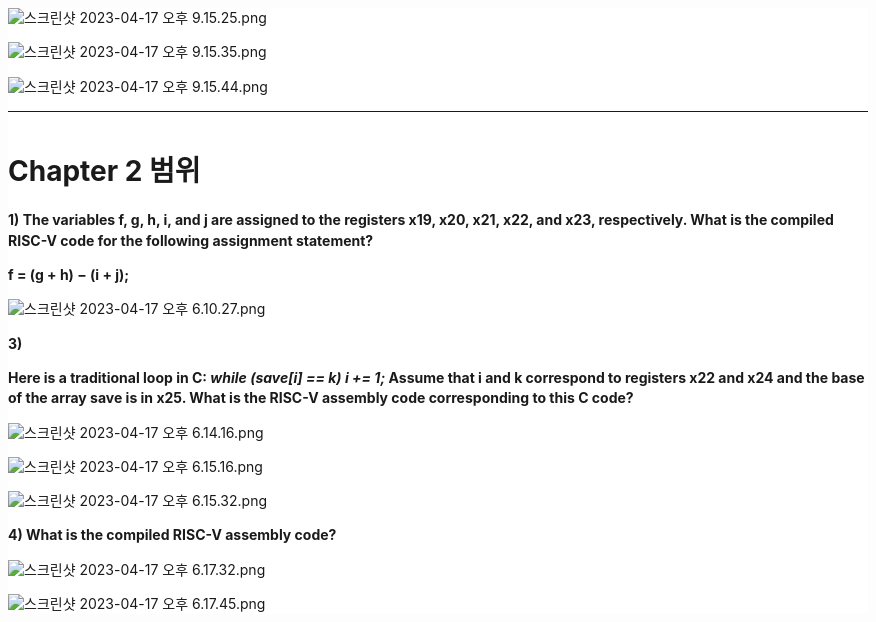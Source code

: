 ![스크린샷 2023-04-17 오후 9.15.25.png](%E1%84%8F%E1%85%A5%E1%86%B7%E1%84%91%E1%85%B2%E1%84%90%E1%85%A5%20%E1%84%80%E1%85%AE%E1%84%8C%E1%85%A9%20-%20%E1%84%8C%E1%85%AE%E1%86%BC%E1%84%80%E1%85%A1%E1%86%AB%E1%84%80%E1%85%A9%E1%84%89%E1%85%A1%20%E1%84%8C%E1%85%A5%E1%86%BC%E1%84%85%E1%85%B5%206860bdc7bbfc4d13af04523d1ed97729/%25E1%2584%2589%25E1%2585%25B3%25E1%2584%258F%25E1%2585%25B3%25E1%2584%2585%25E1%2585%25B5%25E1%2586%25AB%25E1%2584%2589%25E1%2585%25A3%25E1%2586%25BA_2023-04-17_%25E1%2584%258B%25E1%2585%25A9%25E1%2584%2592%25E1%2585%25AE_9.15.25.png)

![스크린샷 2023-04-17 오후 9.15.35.png](%E1%84%8F%E1%85%A5%E1%86%B7%E1%84%91%E1%85%B2%E1%84%90%E1%85%A5%20%E1%84%80%E1%85%AE%E1%84%8C%E1%85%A9%20-%20%E1%84%8C%E1%85%AE%E1%86%BC%E1%84%80%E1%85%A1%E1%86%AB%E1%84%80%E1%85%A9%E1%84%89%E1%85%A1%20%E1%84%8C%E1%85%A5%E1%86%BC%E1%84%85%E1%85%B5%206860bdc7bbfc4d13af04523d1ed97729/%25E1%2584%2589%25E1%2585%25B3%25E1%2584%258F%25E1%2585%25B3%25E1%2584%2585%25E1%2585%25B5%25E1%2586%25AB%25E1%2584%2589%25E1%2585%25A3%25E1%2586%25BA_2023-04-17_%25E1%2584%258B%25E1%2585%25A9%25E1%2584%2592%25E1%2585%25AE_9.15.35.png)

![스크린샷 2023-04-17 오후 9.15.44.png](%E1%84%8F%E1%85%A5%E1%86%B7%E1%84%91%E1%85%B2%E1%84%90%E1%85%A5%20%E1%84%80%E1%85%AE%E1%84%8C%E1%85%A9%20-%20%E1%84%8C%E1%85%AE%E1%86%BC%E1%84%80%E1%85%A1%E1%86%AB%E1%84%80%E1%85%A9%E1%84%89%E1%85%A1%20%E1%84%8C%E1%85%A5%E1%86%BC%E1%84%85%E1%85%B5%206860bdc7bbfc4d13af04523d1ed97729/%25E1%2584%2589%25E1%2585%25B3%25E1%2584%258F%25E1%2585%25B3%25E1%2584%2585%25E1%2585%25B5%25E1%2586%25AB%25E1%2584%2589%25E1%2585%25A3%25E1%2586%25BA_2023-04-17_%25E1%2584%258B%25E1%2585%25A9%25E1%2584%2592%25E1%2585%25AE_9.15.44.png)

---

# **Chapter 2 범위**

**1) The variables f, g, h, i, and j are assigned to the registers x19, x20, x21, x22, and x23, respectively. What is the compiled RISC-V code for the following assignment statement?**

**f = (g + h) − (i + j);**

![스크린샷 2023-04-17 오후 6.10.27.png](%E1%84%8F%E1%85%A5%E1%86%B7%E1%84%91%E1%85%B2%E1%84%90%E1%85%A5%20%E1%84%80%E1%85%AE%E1%84%8C%E1%85%A9%20-%20%E1%84%8C%E1%85%AE%E1%86%BC%E1%84%80%E1%85%A1%E1%86%AB%E1%84%80%E1%85%A9%E1%84%89%E1%85%A1%20%E1%84%8C%E1%85%A5%E1%86%BC%E1%84%85%E1%85%B5%206860bdc7bbfc4d13af04523d1ed97729/%25E1%2584%2589%25E1%2585%25B3%25E1%2584%258F%25E1%2585%25B3%25E1%2584%2585%25E1%2585%25B5%25E1%2586%25AB%25E1%2584%2589%25E1%2585%25A3%25E1%2586%25BA_2023-04-17_%25E1%2584%258B%25E1%2585%25A9%25E1%2584%2592%25E1%2585%25AE_6.10.27.png)

**3)**

**Here is a traditional loop in C:
*while (save[i] == k) i += 1;*
Assume that i and k correspond to registers x22 and x24 and the base of the array save is in x25. What is the RISC-V assembly code corresponding to this C code?**

![스크린샷 2023-04-17 오후 6.14.16.png](%E1%84%8F%E1%85%A5%E1%86%B7%E1%84%91%E1%85%B2%E1%84%90%E1%85%A5%20%E1%84%80%E1%85%AE%E1%84%8C%E1%85%A9%20-%20%E1%84%8C%E1%85%AE%E1%86%BC%E1%84%80%E1%85%A1%E1%86%AB%E1%84%80%E1%85%A9%E1%84%89%E1%85%A1%20%E1%84%8C%E1%85%A5%E1%86%BC%E1%84%85%E1%85%B5%206860bdc7bbfc4d13af04523d1ed97729/%25E1%2584%2589%25E1%2585%25B3%25E1%2584%258F%25E1%2585%25B3%25E1%2584%2585%25E1%2585%25B5%25E1%2586%25AB%25E1%2584%2589%25E1%2585%25A3%25E1%2586%25BA_2023-04-17_%25E1%2584%258B%25E1%2585%25A9%25E1%2584%2592%25E1%2585%25AE_6.14.16.png)

![스크린샷 2023-04-17 오후 6.15.16.png](%E1%84%8F%E1%85%A5%E1%86%B7%E1%84%91%E1%85%B2%E1%84%90%E1%85%A5%20%E1%84%80%E1%85%AE%E1%84%8C%E1%85%A9%20-%20%E1%84%8C%E1%85%AE%E1%86%BC%E1%84%80%E1%85%A1%E1%86%AB%E1%84%80%E1%85%A9%E1%84%89%E1%85%A1%20%E1%84%8C%E1%85%A5%E1%86%BC%E1%84%85%E1%85%B5%206860bdc7bbfc4d13af04523d1ed97729/%25E1%2584%2589%25E1%2585%25B3%25E1%2584%258F%25E1%2585%25B3%25E1%2584%2585%25E1%2585%25B5%25E1%2586%25AB%25E1%2584%2589%25E1%2585%25A3%25E1%2586%25BA_2023-04-17_%25E1%2584%258B%25E1%2585%25A9%25E1%2584%2592%25E1%2585%25AE_6.15.16.png)

![스크린샷 2023-04-17 오후 6.15.32.png](%E1%84%8F%E1%85%A5%E1%86%B7%E1%84%91%E1%85%B2%E1%84%90%E1%85%A5%20%E1%84%80%E1%85%AE%E1%84%8C%E1%85%A9%20-%20%E1%84%8C%E1%85%AE%E1%86%BC%E1%84%80%E1%85%A1%E1%86%AB%E1%84%80%E1%85%A9%E1%84%89%E1%85%A1%20%E1%84%8C%E1%85%A5%E1%86%BC%E1%84%85%E1%85%B5%206860bdc7bbfc4d13af04523d1ed97729/%25E1%2584%2589%25E1%2585%25B3%25E1%2584%258F%25E1%2585%25B3%25E1%2584%2585%25E1%2585%25B5%25E1%2586%25AB%25E1%2584%2589%25E1%2585%25A3%25E1%2586%25BA_2023-04-17_%25E1%2584%258B%25E1%2585%25A9%25E1%2584%2592%25E1%2585%25AE_6.15.32.png)

**4)
What is the compiled RISC-V assembly code?**

![스크린샷 2023-04-17 오후 6.17.32.png](%E1%84%8F%E1%85%A5%E1%86%B7%E1%84%91%E1%85%B2%E1%84%90%E1%85%A5%20%E1%84%80%E1%85%AE%E1%84%8C%E1%85%A9%20-%20%E1%84%8C%E1%85%AE%E1%86%BC%E1%84%80%E1%85%A1%E1%86%AB%E1%84%80%E1%85%A9%E1%84%89%E1%85%A1%20%E1%84%8C%E1%85%A5%E1%86%BC%E1%84%85%E1%85%B5%206860bdc7bbfc4d13af04523d1ed97729/%25E1%2584%2589%25E1%2585%25B3%25E1%2584%258F%25E1%2585%25B3%25E1%2584%2585%25E1%2585%25B5%25E1%2586%25AB%25E1%2584%2589%25E1%2585%25A3%25E1%2586%25BA_2023-04-17_%25E1%2584%258B%25E1%2585%25A9%25E1%2584%2592%25E1%2585%25AE_6.17.32.png)

![스크린샷 2023-04-17 오후 6.17.45.png](%E1%84%8F%E1%85%A5%E1%86%B7%E1%84%91%E1%85%B2%E1%84%90%E1%85%A5%20%E1%84%80%E1%85%AE%E1%84%8C%E1%85%A9%20-%20%E1%84%8C%E1%85%AE%E1%86%BC%E1%84%80%E1%85%A1%E1%86%AB%E1%84%80%E1%85%A9%E1%84%89%E1%85%A1%20%E1%84%8C%E1%85%A5%E1%86%BC%E1%84%85%E1%85%B5%206860bdc7bbfc4d13af04523d1ed97729/%25E1%2584%2589%25E1%2585%25B3%25E1%2584%258F%25E1%2585%25B3%25E1%2584%2585%25E1%2585%25B5%25E1%2586%25AB%25E1%2584%2589%25E1%2585%25A3%25E1%2586%25BA_2023-04-17_%25E1%2584%258B%25E1%2585%25A9%25E1%2584%2592%25E1%2585%25AE_6.17.45.png)
